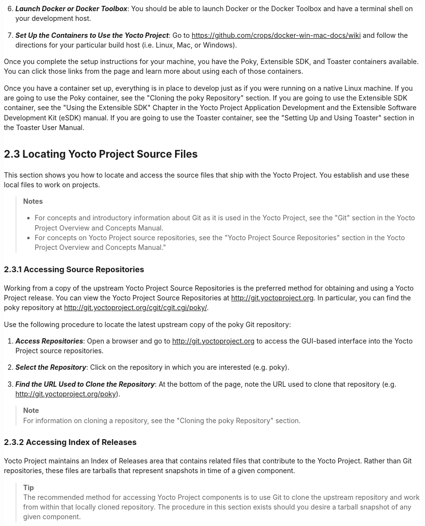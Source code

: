 6. ***Launch Docker or Docker Toolbox***: You should be able to launch Docker or the Docker Toolbox and have a terminal shell on your development host.

7. ***Set Up the Containers to Use the Yocto Project***: Go to https://github.com/crops/docker-win-mac-docs/wiki and follow the directions for your particular build host (i.e. Linux, Mac, or Windows).

Once you complete the setup instructions for your machine, you have the Poky, Extensible SDK, and Toaster containers available. You can click those links from the page and learn more about using each of those containers.

Once you have a container set up, everything is in place to develop just as if you were running on a native Linux machine. If you are going to use the Poky container, see the "Cloning the poky Repository" section. If you are going to use the Extensible SDK container, see the "Using the Extensible SDK" Chapter in the Yocto Project Application Development and the Extensible Software Development Kit (eSDK) manual. If you are going to use the Toaster container, see the "Setting Up and Using Toaster" section in the Toaster User Manual.

## 2.3 Locating Yocto Project Source Files
This section shows you how to locate and access the source files that ship with the Yocto Project. You establish and use these local files to work on projects.

> **Notes**  
> + For concepts and introductory information about Git as it is used in the Yocto Project, see the "Git" section in the Yocto Project Overview and Concepts Manual.  
> + For concepts on Yocto Project source repositories, see the "Yocto Project Source Repositories" section in the Yocto Project Overview and Concepts Manual."

### 2.3.1 Accessing Source Repositories
Working from a copy of the upstream Yocto Project Source Repositories is the preferred method for obtaining and using a Yocto Project release. You can view the Yocto Project Source Repositories at http://git.yoctoproject.org. In particular, you can find the poky repository at http://git.yoctoproject.org/cgit/cgit.cgi/poky/.

Use the following procedure to locate the latest upstream copy of the poky Git repository:

1. ***Access Repositories***: Open a browser and go to http://git.yoctoproject.org to access the GUI-based interface into the Yocto Project source repositories.

2. ***Select the Repository***: Click on the repository in which you are interested (e.g. poky).

3. ***Find the URL Used to Clone the Repository***: At the bottom of the page, note the URL used to clone that repository (e.g. http://git.yoctoproject.org/poky).

> **Note**  
> For information on cloning a repository, see the "Cloning the poky Repository" section.

### 2.3.2 Accessing Index of Releases
Yocto Project maintains an Index of Releases area that contains related files that contribute to the Yocto Project. Rather than Git repositories, these files are tarballs that represent snapshots in time of a given component.

> **Tip**  
> The recommended method for accessing Yocto Project components is to use Git to clone the upstream repository and work from within that locally cloned repository. The procedure in this section exists should you desire a tarball snapshot of any given component.
